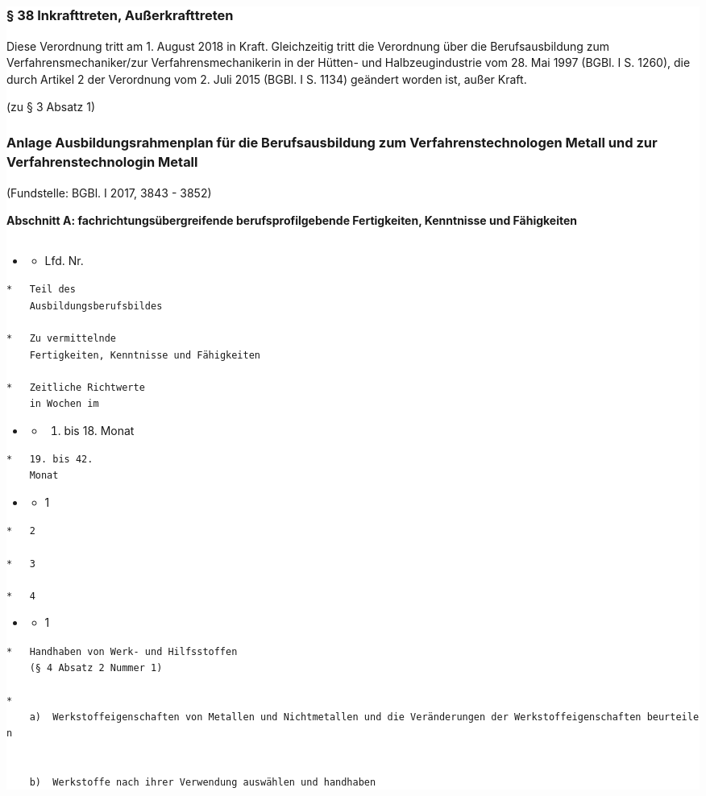 ### § 38 Inkrafttreten, Außerkrafttreten

Diese Verordnung tritt am 1. August 2018 in Kraft. Gleichzeitig tritt die Verordnung über die Berufsausbildung zum Verfahrensmechaniker/zur Verfahrensmechanikerin in der Hütten- und Halbzeugindustrie vom 28. Mai 1997 (BGBl. I S. 1260), die durch Artikel 2 der Verordnung vom 2. Juli 2015 (BGBl. I S. 1134) geändert worden ist, außer Kraft.

(zu § 3 Absatz 1)

### Anlage Ausbildungsrahmenplan für die Berufsausbildung zum Verfahrenstechnologen Metall und zur Verfahrenstechnologin Metall

(Fundstelle: BGBl. I 2017, 3843 - 3852)


**Abschnitt A: fachrichtungsübergreifende berufsprofilgebende Fertigkeiten, Kenntnisse und Fähigkeiten**
## 

*    *   Lfd.
        Nr.

    *   Teil des
        Ausbildungsberufsbildes

    *   Zu vermittelnde
        Fertigkeiten, Kenntnisse und Fähigkeiten

    *   Zeitliche Richtwerte
        in Wochen im


*    *   1. bis 18.
        Monat

    *   19. bis 42.
        Monat


*    *   1

    *   2

    *   3

    *   4


*    *   1

    *   Handhaben von Werk- und Hilfsstoffen
        (§ 4 Absatz 2 Nummer 1)

    *
        a)  Werkstoffeigenschaften von Metallen und Nichtmetallen und die Veränderungen der Werkstoffeigenschaften beurteilen


        b)  Werkstoffe nach ihrer Verwendung auswählen und handhaben
